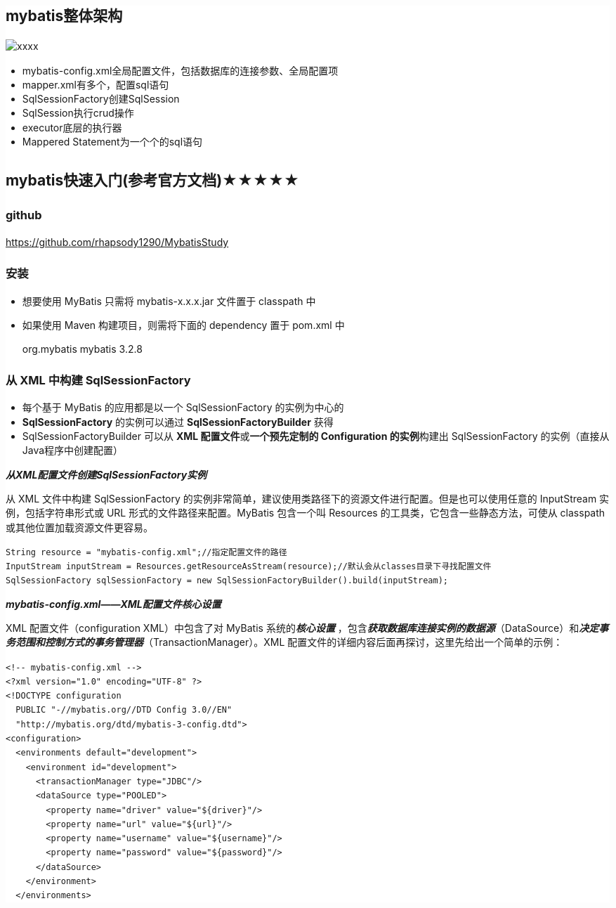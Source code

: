 ## mybatis整体架构

![xxxx](http://i.imgur.com/pHNaWys.png)

* mybatis-config.xml全局配置文件，包括数据库的连接参数、全局配置项
* mapper.xml有多个，配置sql语句
* SqlSessionFactory创建SqlSession
* SqlSession执行crud操作
* executor底层的执行器
* Mappered Statement为一个个的sql语句

## mybatis快速入门(参考官方文档)★★★★★

### github
https://github.com/rhapsody1290/MybatisStudy

### 安装

* 想要使用 MyBatis 只需将 mybatis-x.x.x.jar 文件置于 classpath 中
* 如果使用 Maven 构建项目，则需将下面的 dependency 置于 pom.xml 中  


	<dependency>
	  <groupId>org.mybatis</groupId>
	  <artifactId>mybatis</artifactId>
	  <version>3.2.8</version>
	</dependency>

### 从 XML 中构建 SqlSessionFactory

* 每个基于 MyBatis 的应用都是以一个 SqlSessionFactory 的实例为中心的
* **SqlSessionFactory** 的实例可以通过 **SqlSessionFactoryBuilder** 获得
* SqlSessionFactoryBuilder 可以从 **XML 配置文件**或**一个预先定制的 Configuration 的实例**构建出 SqlSessionFactory 的实例（直接从Java程序中创建配置）

***从XML配置文件创建SqlSessionFactory实例***

从 XML 文件中构建 SqlSessionFactory 的实例非常简单，建议使用类路径下的资源文件进行配置。但是也可以使用任意的 InputStream 实例，包括字符串形式或 URL 形式的文件路径来配置。MyBatis 包含一个叫 Resources 的工具类，它包含一些静态方法，可使从 classpath 或其他位置加载资源文件更容易。

	String resource = "mybatis-config.xml";//指定配置文件的路径
	InputStream inputStream = Resources.getResourceAsStream(resource);//默认会从classes目录下寻找配置文件
	SqlSessionFactory sqlSessionFactory = new SqlSessionFactoryBuilder().build(inputStream);

***mybatis-config.xml——XML配置文件核心设置***

XML 配置文件（configuration XML）中包含了对 MyBatis 系统的***核心设置*** ，包含***获取数据库连接实例的数据源***（DataSource）和***决定事务范围和控制方式的事务管理器***（TransactionManager）。XML 配置文件的详细内容后面再探讨，这里先给出一个简单的示例：

	<!-- mybatis-config.xml -->
	<?xml version="1.0" encoding="UTF-8" ?>
	<!DOCTYPE configuration
	  PUBLIC "-//mybatis.org//DTD Config 3.0//EN"
	  "http://mybatis.org/dtd/mybatis-3-config.dtd">
	<configuration>
	  <environments default="development">
	    <environment id="development">
	      <transactionManager type="JDBC"/>
	      <dataSource type="POOLED">
	        <property name="driver" value="${driver}"/>
	        <property name="url" value="${url}"/>
	        <property name="username" value="${username}"/>
	        <property name="password" value="${password}"/>
	      </dataSource>
	    </environment>
	  </environments>